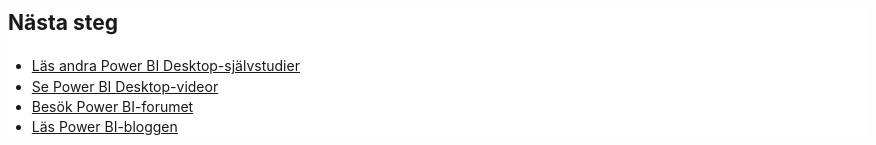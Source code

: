 ## <a name="next-steps"></a>Nästa steg
* [Läs andra Power BI Desktop-självstudier](https://go.microsoft.com/fwlink/?LinkID=521937)
* [Se Power BI Desktop-videor](https://go.microsoft.com/fwlink/?LinkID=519322)
* [Besök Power BI-forumet](https://go.microsoft.com/fwlink/?LinkID=519326)
* [Läs Power BI-bloggen](https://go.microsoft.com/fwlink/?LinkID=519327)

